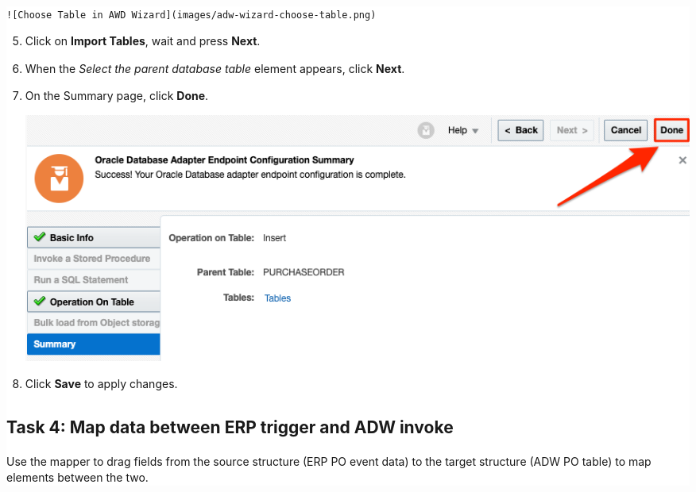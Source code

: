     ![Choose Table in AWD Wizard](images/adw-wizard-choose-table.png)

5. Click on **Import Tables**, wait and press **Next**.

6. When the *Select the parent database table* element appears, click **Next**.

7. On the Summary page, click **Done**.

    ![Summary in ADW Wizard](images/adw-wizard-summary.png)

8. Click **Save** to apply changes. 


## **Task 4:** Map data between ERP trigger and ADW invoke
Use the mapper to drag fields from the source structure (ERP PO event data)  to the target structure (ADW PO table) to map elements between the two.
